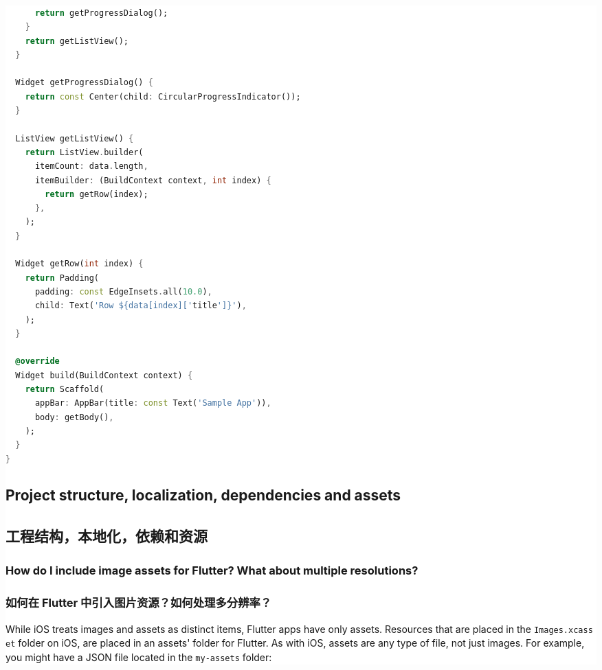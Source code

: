 ```dart
      return getProgressDialog();
    }
    return getListView();
  }

  Widget getProgressDialog() {
    return const Center(child: CircularProgressIndicator());
  }

  ListView getListView() {
    return ListView.builder(
      itemCount: data.length,
      itemBuilder: (BuildContext context, int index) {
        return getRow(index);
      },
    );
  }

  Widget getRow(int index) {
    return Padding(
      padding: const EdgeInsets.all(10.0),
      child: Text('Row ${data[index]['title']}'),
    );
  }

  @override
  Widget build(BuildContext context) {
    return Scaffold(
      appBar: AppBar(title: const Text('Sample App')),
      body: getBody(),
    );
  }
}
```

## Project structure, localization, dependencies and assets

## 工程结构，本地化，依赖和资源

### How do I include image assets for Flutter? What about multiple resolutions?

### 如何在 Flutter 中引入图片资源？如何处理多分辨率？

While iOS treats images and assets as distinct items,
Flutter apps have only assets. Resources that are
placed in the `Images.xcasset` folder on iOS,
are placed in an assets' folder for Flutter.
As with iOS, assets are any type of file, not just images.
For example, you might have a JSON file located in the `my-assets` folder:


[StackOverflow]: {{site.so}}/questions/46241071/create-signature-area-for-mobile-app-in-dart-flutter
[Add Flutter to existing app]: {{site.url}}/development/add-to-app
[Adding Assets and Images in Flutter]: {{site.url}}/development/ui/assets-and-images
[Animation & Motion widgets]: {{site.url}}/development/ui/widgets/animation
[Animations overview]: {{site.url}}/development/ui/animations
[Animations tutorial]: {{site.url}}/development/ui/animations/tutorial
[Apple's iOS design language]: {{site.apple-dev}}/design/resources
[`AppLifecycleState` documentation]: {{site.api}}/flutter/dart-ui/AppLifecycleState.html
[arb]: {{site.github}}/googlei18n/app-resource-bundle
[`AssetBundle`]: {{site.api}}/flutter/services/AssetBundle-class.html
[`cloud_firestore`]: {{site.pub-pkg}}/cloud_firestore
[composing]: {{site.url}}/resources/architectural-overview#composition
[Cupertino library]: {{site.api}}/flutter/cupertino/cupertino-library.html
[Cupertino widgets]: {{site.url}}/development/ui/widgets/cupertino
[developing packages and plugins]: {{site.url}}/development/packages-and-plugins/developing-packages
[`devicePixelRatio`]: {{site.api}}/flutter/dart-ui/FlutterView/devicePixelRatio.html
[DevTools]: {{site.url}}/development/tools/devtools
[existing plugin]: {{site.pub}}/flutter
[`firebase_admob`]: {{site.pub-pkg}}/firebase_admob
[`firebase_analytics`]: {{site.pub-pkg}}/firebase_analytics
[`firebase_auth`]: {{site.pub-pkg}}/firebase_auth
[`firebase_core`]: {{site.pub-pkg}}/firebase_core
[`firebase_database`]: {{site.pub-pkg}}/firebase_database
[`firebase_messaging`]: {{site.pub-pkg}}/firebase_messaging
[`firebase_storage`]: {{site.pub-pkg}}/firebase_storage
[first party plugins]: {{site.pub}}/flutter/packages?q=firebase
[`flutter_facebook_login`]: {{site.pub-pkg}}/flutter_facebook_login
[Flutter cookbook]: {{site.url}}/cookbook
[Flutter Youtube channel]: {{site.youtube-site}}/flutterdev
[`geolocator`]: {{site.pub-pkg}}/geolocator
[`http` package]: {{site.pub-pkg}}/http
[Human Interface Guidelines]: {{site.apple-dev}}/ios/human-interface-guidelines/overview/themes/
[`camera`]: {{site.pub-pkg}}/camera
[internationalization guide]: {{site.url}}/development/accessibility-and-localization/internationalization
[`intl`]: {{site.pub-pkg}}/intl
[`intl_translation`]: {{site.pub-pkg}}/intl_translation
[Introduction to declarative UI]: {{site.url}}/get-started/flutter-for/declarative
[layout tutorial]: {{site.url}}/development/ui/widgets/layout
[`Localizations`]: {{site.api}}/flutter/widgets/Localizations-class.html
[Material Components]: {{site.material}}/develop/flutter/
[Material Design guidelines]: {{site.material}}/design/
[optimized for all platforms]: {{site.material}}/design/platform-guidance/cross-platform-adaptation.html#cross-platform-guidelines
[Platform adaptations]: {{site.url}}/resources/platform-adaptations
[platform channel]: {{site.url}}/development/platform-integration/platform-channels
[plugins]: {{site.url}}/development/packages-and-plugins/using-packages
[pub.dev]: {{site.pub}}/flutter/packages
[publish it on pub.dev]: {{site.url}}/development/packages-and-plugins/developing-packages#publish
[Retrieve the value of a text field]: {{site.url}}/cookbook/forms/retrieve-input
[Shared Preferences plugin]: {{site.pub-pkg}}/shared_preferences
[SQFlite]: {{site.pub-pkg}}/sqflite
[`TextEditingController`]: {{site.api}}/flutter/widgets/TextEditingController-class.html
[`url_launcher`]: {{site.pub-pkg}}/url_launcher
[widget]: {{site.url}}/resources/architectural-overview#widgets
[widget catalog]: {{site.url}}/development/ui/widgets/layout
[`Window.locale`]: {{site.api}}/flutter/dart-ui/Window/locale.html
[write your own]: {{site.url}}/development/packages-and-plugins/developing-packages